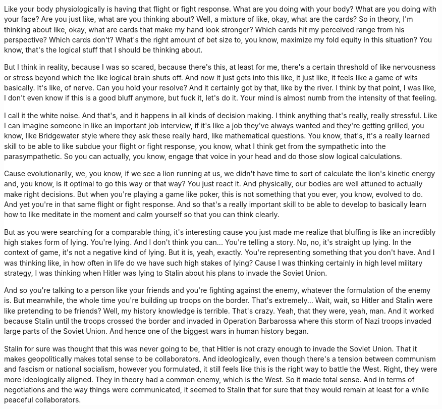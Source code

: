 Like your body physiologically is having that flight or fight response. What are you doing with your body? What are you doing with your face? Are you just like, what are you thinking about? Well, a mixture of like, okay, what are the cards? So in theory, I'm thinking about like, okay, what are cards that make my hand look stronger? Which cards hit my perceived range from his perspective? Which cards don't? What's the right amount of bet size to, you know, maximize my fold equity in this situation? You know, that's the logical stuff that I should be thinking about.

But I think in reality, because I was so scared, because there's this, at least for me, there's a certain threshold of like nervousness or stress beyond which the like logical brain shuts off. And now it just gets into this like, it just like, it feels like a game of wits basically. It's like, of nerve. Can you hold your resolve? And it certainly got by that, like by the river. I think by that point, I was like, I don't even know if this is a good bluff anymore, but fuck it, let's do it. Your mind is almost numb from the intensity of that feeling.

I call it the white noise. And that's, and it happens in all kinds of decision making. I think anything that's really, really stressful. Like I can imagine someone in like an important job interview, if it's like a job they've always wanted and they're getting grilled, you know, like Bridgewater style where they ask these really hard, like mathematical questions. You know, that's, it's a really learned skill to be able to like subdue your flight or fight response, you know, what I think get from the sympathetic into the parasympathetic. So you can actually, you know, engage that voice in your head and do those slow logical calculations.

Cause evolutionarily, we, you know, if we see a lion running at us, we didn't have time to sort of calculate the lion's kinetic energy and, you know, is it optimal to go this way or that way? You just react it. And physically, our bodies are well attuned to actually make right decisions. But when you're playing a game like poker, this is not something that you ever, you know, evolved to do. And yet you're in that same flight or fight response. And so that's a really important skill to be able to develop to basically learn how to like meditate in the moment and calm yourself so that you can think clearly.

But as you were searching for a comparable thing, it's interesting cause you just made me realize that bluffing is like an incredibly high stakes form of lying. You're lying. And I don't think you can... You're telling a story. No, no, it's straight up lying. In the context of game, it's not a negative kind of lying. But it is, yeah, exactly. You're representing something that you don't have. And I was thinking like, in how often in life do we have such high stakes of lying? Cause I was thinking certainly in high level military strategy, I was thinking when Hitler was lying to Stalin about his plans to invade the Soviet Union.

And so you're talking to a person like your friends and you're fighting against the enemy, whatever the formulation of the enemy is. But meanwhile, the whole time you're building up troops on the border. That's extremely... Wait, wait, so Hitler and Stalin were like pretending to be friends? Well, my history knowledge is terrible. That's crazy. Yeah, that they were, yeah, man. And it worked because Stalin until the troops crossed the border and invaded in Operation Barbarossa where this storm of Nazi troops invaded large parts of the Soviet Union. And hence one of the biggest wars in human history began.

Stalin for sure was thought that this was never going to be, that Hitler is not crazy enough to invade the Soviet Union. That it makes geopolitically makes total sense to be collaborators. And ideologically, even though there's a tension between communism and fascism or national socialism, however you formulated, it still feels like this is the right way to battle the West. Right, they were more ideologically aligned. They in theory had a common enemy, which is the West. So it made total sense. And in terms of negotiations and the way things were communicated, it seemed to Stalin that for sure that they would remain at least for a while peaceful collaborators.

